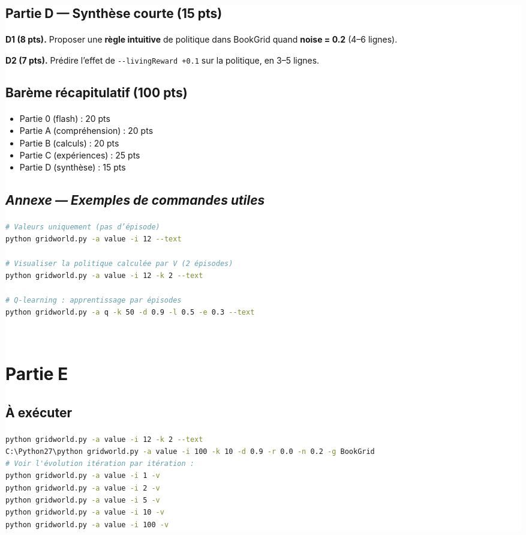 

## Partie D — Synthèse courte (15 pts)

**D1 (8 pts).** Proposer une **règle intuitive** de politique dans BookGrid quand **noise = 0.2** (4–6 lignes).

**D2 (7 pts).** Prédire l’effet de `--livingReward +0.1` sur la politique, en 3–5 lignes.



## Barème récapitulatif (100 pts)

* Partie 0 (flash) : 20 pts
* Partie A (compréhension) : 20 pts
* Partie B (calculs) : 20 pts
* Partie C (expériences) : 25 pts
* Partie D (synthèse) : 15 pts



## *Annexe — Exemples de commandes utiles*

```bash
# Valeurs uniquement (pas d’épisode)
python gridworld.py -a value -i 12 --text

# Visualiser la politique calculée par V (2 épisodes)
python gridworld.py -a value -i 12 -k 2 --text

# Q-learning : apprentissage par épisodes
python gridworld.py -a q -k 50 -d 0.9 -l 0.5 -e 0.3 --text
```




<br/>

# Partie E

## À exécuter

```bash
python gridworld.py -a value -i 12 -k 2 --text
C:\Python27\python gridworld.py -a value -i 100 -k 10 -d 0.9 -r 0.0 -n 0.2 -g BookGrid
# Voir l'évolution itération par itération :
python gridworld.py -a value -i 1 -v
python gridworld.py -a value -i 2 -v
python gridworld.py -a value -i 5 -v
python gridworld.py -a value -i 10 -v
python gridworld.py -a value -i 100 -v
````

